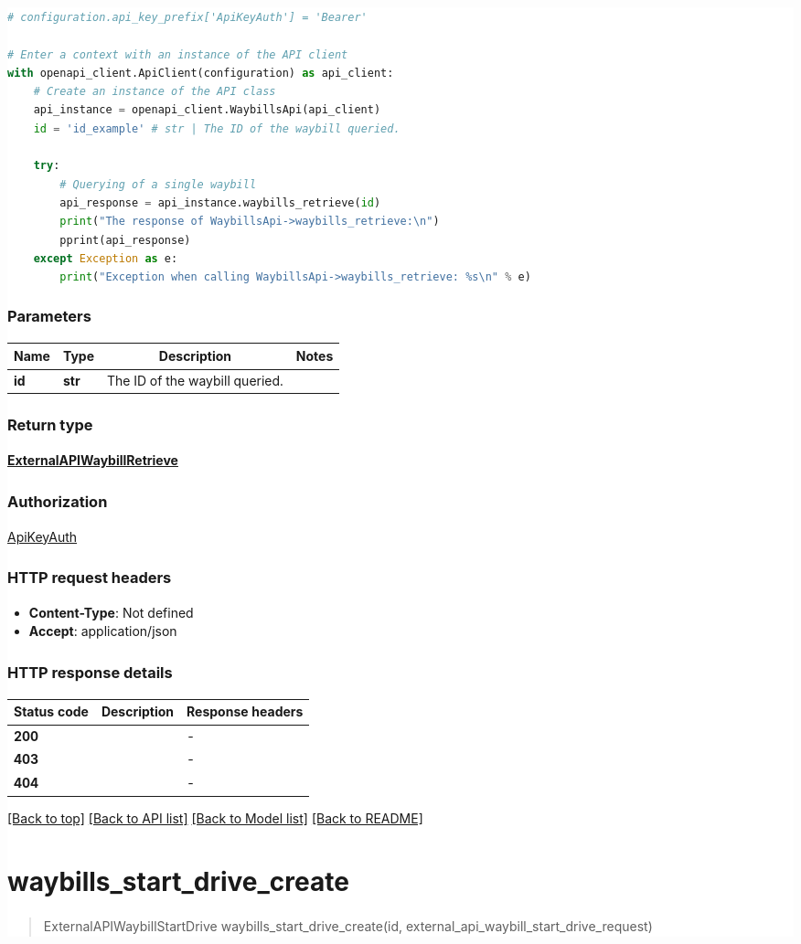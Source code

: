 ```python
# configuration.api_key_prefix['ApiKeyAuth'] = 'Bearer'

# Enter a context with an instance of the API client
with openapi_client.ApiClient(configuration) as api_client:
    # Create an instance of the API class
    api_instance = openapi_client.WaybillsApi(api_client)
    id = 'id_example' # str | The ID of the waybill queried.

    try:
        # Querying of a single waybill
        api_response = api_instance.waybills_retrieve(id)
        print("The response of WaybillsApi->waybills_retrieve:\n")
        pprint(api_response)
    except Exception as e:
        print("Exception when calling WaybillsApi->waybills_retrieve: %s\n" % e)
```



### Parameters


Name | Type | Description  | Notes
------------- | ------------- | ------------- | -------------
 **id** | **str**| The ID of the waybill queried. | 

### Return type

[**ExternalAPIWaybillRetrieve**](ExternalAPIWaybillRetrieve.md)

### Authorization

[ApiKeyAuth](../README.md#ApiKeyAuth)

### HTTP request headers

 - **Content-Type**: Not defined
 - **Accept**: application/json

### HTTP response details

| Status code | Description | Response headers |
|-------------|-------------|------------------|
**200** |  |  -  |
**403** |  |  -  |
**404** |  |  -  |

[[Back to top]](#) [[Back to API list]](../README.md#documentation-for-api-endpoints) [[Back to Model list]](../README.md#documentation-for-models) [[Back to README]](../README.md)

# **waybills_start_drive_create**
> ExternalAPIWaybillStartDrive waybills_start_drive_create(id, external_api_waybill_start_drive_request)
